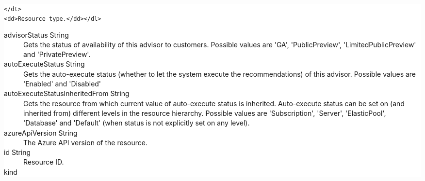     </dt>
    <dd>Resource type.</dd></dl>
</pulumi-choosable>
</div>

<div>
<pulumi-choosable type="language" values="java">
<dl class="resources-properties"><dt class="property-"
            title="">
        <span id="advisorstatus_java">
<a data-swiftype-name="resource-property" data-swiftype-type="text" href="#advisorstatus_java" style="color: inherit; text-decoration: inherit;">advisor<wbr>Status</a>
</span>
        <span class="property-indicator"></span>
        <span class="property-type">String</span>
    </dt>
    <dd>Gets the status of availability of this advisor to customers. Possible values are 'GA', 'PublicPreview', 'LimitedPublicPreview' and 'PrivatePreview'.</dd><dt class="property-"
            title="">
        <span id="autoexecutestatus_java">
<a data-swiftype-name="resource-property" data-swiftype-type="text" href="#autoexecutestatus_java" style="color: inherit; text-decoration: inherit;">auto<wbr>Execute<wbr>Status</a>
</span>
        <span class="property-indicator"></span>
        <span class="property-type">String</span>
    </dt>
    <dd>Gets the auto-execute status (whether to let the system execute the recommendations) of this advisor. Possible values are 'Enabled' and 'Disabled'</dd><dt class="property-"
            title="">
        <span id="autoexecutestatusinheritedfrom_java">
<a data-swiftype-name="resource-property" data-swiftype-type="text" href="#autoexecutestatusinheritedfrom_java" style="color: inherit; text-decoration: inherit;">auto<wbr>Execute<wbr>Status<wbr>Inherited<wbr>From</a>
</span>
        <span class="property-indicator"></span>
        <span class="property-type">String</span>
    </dt>
    <dd>Gets the resource from which current value of auto-execute status is inherited. Auto-execute status can be set on (and inherited from) different levels in the resource hierarchy. Possible values are 'Subscription', 'Server', 'ElasticPool', 'Database' and 'Default' (when status is not explicitly set on any level).</dd><dt class="property-"
            title="">
        <span id="azureapiversion_java">
<a data-swiftype-name="resource-property" data-swiftype-type="text" href="#azureapiversion_java" style="color: inherit; text-decoration: inherit;">azure<wbr>Api<wbr>Version</a>
</span>
        <span class="property-indicator"></span>
        <span class="property-type">String</span>
    </dt>
    <dd>The Azure API version of the resource.</dd><dt class="property-"
            title="">
        <span id="id_java">
<a data-swiftype-name="resource-property" data-swiftype-type="text" href="#id_java" style="color: inherit; text-decoration: inherit;">id</a>
</span>
        <span class="property-indicator"></span>
        <span class="property-type">String</span>
    </dt>
    <dd>Resource ID.</dd><dt class="property-"
            title="">
        <span id="kind_java">
<a data-swiftype-name="resource-property" data-swiftype-type="text" href="#kind_java" style="color: inherit; text-decoration: inherit;">kind</a>
</span>